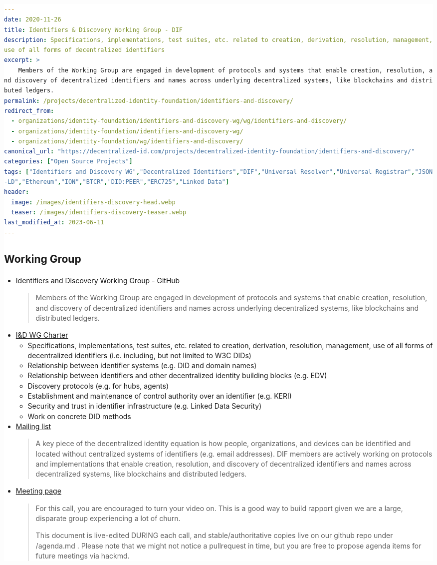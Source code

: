```yaml
---
date: 2020-11-26
title: Identifiers & Discovery Working Group - DIF 
description: Specifications, implementations, test suites, etc. related to creation, derivation, resolution, management, use of all forms of decentralized identifiers 
excerpt: >
    Members of the Working Group are engaged in development of protocols and systems that enable creation, resolution, and discovery of decentralized identifiers and names across underlying decentralized systems, like blockchains and distributed ledgers.
permalink: /projects/decentralized-identity-foundation/identifiers-and-discovery/
redirect_from: 
  - organizations/identity-foundation/identifiers-and-discovery-wg/wg/identifiers-and-discovery/
  - organizations/identity-foundation/identifiers-and-discovery-wg/
  - organizations/identity-foundation/wg/identifiers-and-discovery/
canonical_url: "https://decentralized-id.com/projects/decentralized-identity-foundation/identifiers-and-discovery/"
categories: ["Open Source Projects"]
tags: ["Identifiers and Discovery WG","Decentralized Identifiers","DIF","Universal Resolver","Universal Registrar","JSON-LD","Ethereum","ION","BTCR","DID:PEER","ERC725","Linked Data"]
header:
  image: /images/identifiers-discovery-head.webp
  teaser: /images/identifiers-discovery-teaser.webp
last_modified_at: 2023-06-11
---
```


## Working Group
* [Identifiers and Discovery Working Group](https://identity.foundation/working-groups/identifiers-discovery.html) - [GitHub](https://github.com/decentralized-identity/identifiers-discovery)
  > Members of the Working Group are engaged in development of protocols and systems that enable creation, resolution, and discovery of decentralized identifiers and names across underlying decentralized systems, like blockchains and distributed ledgers.
* [I&D WG Charter](https://github.com/decentralized-identity/org/blob/master/Org%20documents/WG%20documents/DIF_ID_WG_charter_v1.pdf)
  - Specifications, implementations, test suites, etc. related to creation, derivation, resolution, management, use of all forms of decentralized identifiers (i.e. including, but not limited to W3C DIDs)
  - Relationship between identifier systems (e.g. DID and domain names)
  - Relationship between identifiers and other decentralized identity building blocks (e.g. EDV)
  - Discovery protocols (e.g. for hubs, agents)
  - Establishment and maintenance of control authority over an identifier (e.g. KERI)
  - Security and trust in identifier infrastructure (e.g. Linked Data Security)
  - Work on concrete DID methods   
* [Mailing list](https://lists.identity.foundation/g/id-wg)
  > A key piece of the decentralized identity equation is how people, organizations, and devices can be identified and located without centralized systems of identifiers (e.g. email addresses). DIF members are actively working on protocols and implementations that enable creation, resolution, and discovery of decentralized identifiers and names across decentralized systems, like blockchains and distributed ledgers.
* [Meeting page](https://github.com/decentralized-identity/identifiers-discovery/blob/main/agenda.md)
  > For this call, you are encouraged to turn your video on. This is a good way to build rapport given we are a large, disparate group experiencing a lot of churn.
  > 
  > This document is live-edited DURING each call, and stable/authoritative copies live on our github repo under /agenda.md . Please note that we might not notice a pullrequest in time, but you are free to propose agenda items for future meetings via hackmd.
